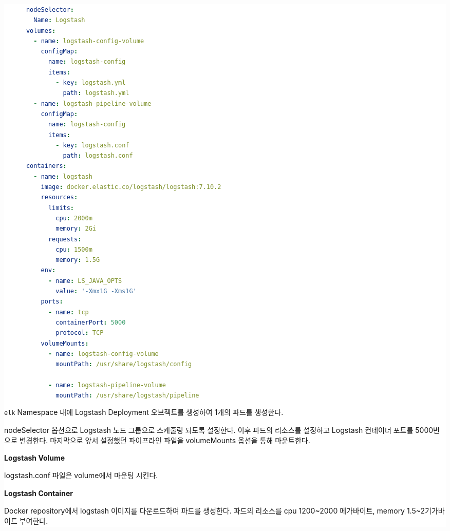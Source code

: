 ```yaml
      nodeSelector:
        Name: Logstash
      volumes:
        - name: logstash-config-volume
          configMap:
            name: logstash-config
            items:
              - key: logstash.yml
                path: logstash.yml
        - name: logstash-pipeline-volume
          configMap:
            name: logstash-config
            items:
              - key: logstash.conf
                path: logstash.conf
      containers:
        - name: logstash
          image: docker.elastic.co/logstash/logstash:7.10.2
          resources:
            limits:
              cpu: 2000m
              memory: 2Gi
            requests:
              cpu: 1500m
              memory: 1.5G
          env:
            - name: LS_JAVA_OPTS
              value: '-Xmx1G -Xms1G'
          ports:
            - name: tcp
              containerPort: 5000
              protocol: TCP
          volumeMounts:
            - name: logstash-config-volume
              mountPath: /usr/share/logstash/config

            - name: logstash-pipeline-volume
              mountPath: /usr/share/logstash/pipeline
```

`elk` Namespace 내에 Logstash Deployment 오브젝트를 생성하여 1개의 파드를 생성한다.

nodeSelector 옵션으로 Logstash 노드 그룹으로 스케줄링 되도록 설정한다. 이후 파드의 리소스를 설정하고 Logstash 컨테이너 포트를 5000번으로 변경한다. 마지막으로 앞서 설정했던 파이프라인 파일을 volumeMounts 옵션을 통해 마운트한다.

**Logstash Volume**

logstash.conf 파일은 volume에서 마운팅 시킨다.

**Logstash Container**

Docker repository에서 logstash 이미지를 다운로드하여 파드를 생성한다. 파드의 리소스를 cpu 1200~2000 메가바이트, memory 1.5~2기가바이트 부여한다. 
